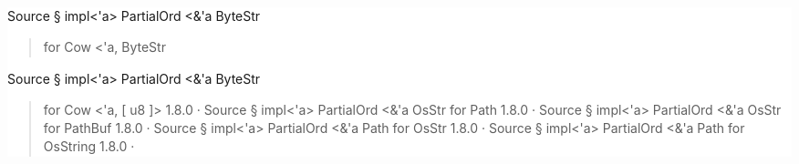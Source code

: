 Source
§
impl<'a>
PartialOrd
<&'a
ByteStr
> for
Cow
<'a,
ByteStr
>
Source
§
impl<'a>
PartialOrd
<&'a
ByteStr
> for
Cow
<'a, [
u8
]>
1.8.0
·
Source
§
impl<'a>
PartialOrd
<&'a
OsStr
> for
Path
1.8.0
·
Source
§
impl<'a>
PartialOrd
<&'a
OsStr
> for
PathBuf
1.8.0
·
Source
§
impl<'a>
PartialOrd
<&'a
Path
> for
OsStr
1.8.0
·
Source
§
impl<'a>
PartialOrd
<&'a
Path
> for
OsString
1.8.0
·